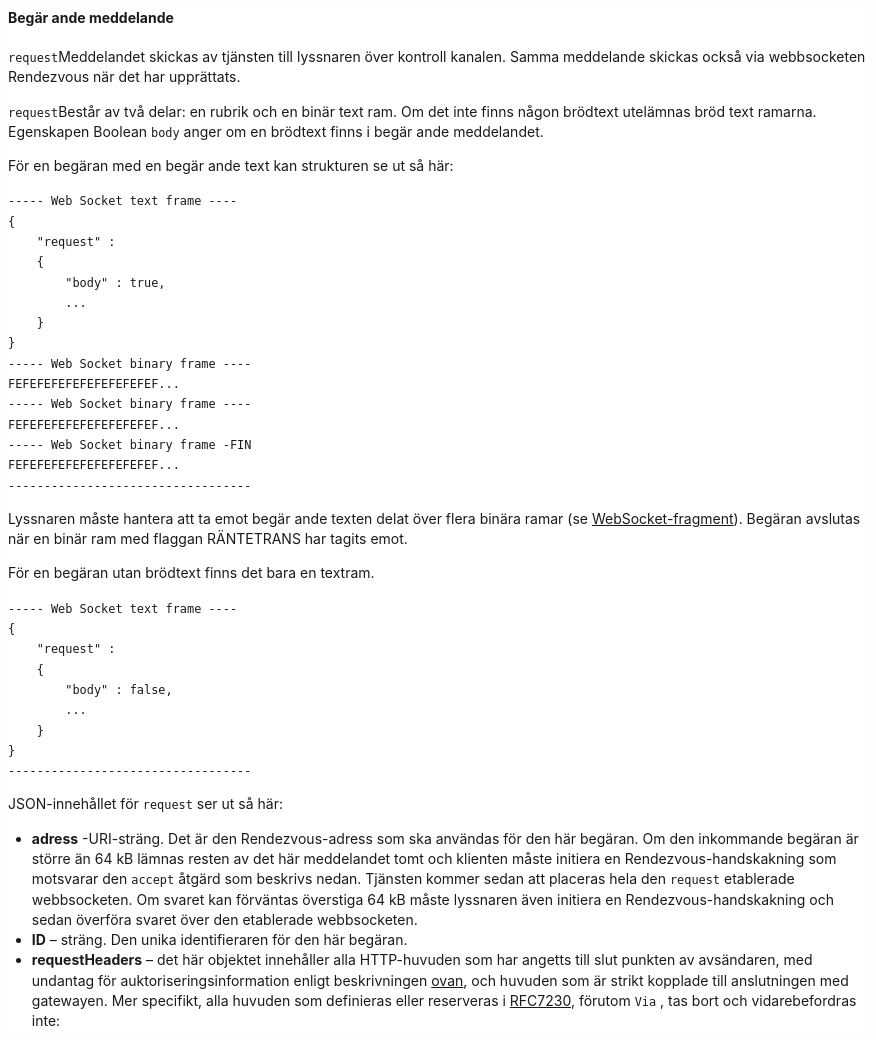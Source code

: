#### <a name="request-message"></a>Begär ande meddelande

`request`Meddelandet skickas av tjänsten till lyssnaren över kontroll kanalen. Samma meddelande skickas också via webbsocketen Rendezvous när det har upprättats.

`request`Består av två delar: en rubrik och en binär text ram.
Om det inte finns någon brödtext utelämnas bröd text ramarna. Egenskapen Boolean `body` anger om en brödtext finns i begär ande meddelandet.

För en begäran med en begär ande text kan strukturen se ut så här:

``` text
----- Web Socket text frame ----
{
    "request" :
    {
        "body" : true,
        ...
    }
}
----- Web Socket binary frame ----
FEFEFEFEFEFEFEFEFEFEF...
----- Web Socket binary frame ----
FEFEFEFEFEFEFEFEFEFEF...
----- Web Socket binary frame -FIN
FEFEFEFEFEFEFEFEFEFEF...
----------------------------------
```

Lyssnaren måste hantera att ta emot begär ande texten delat över flera binära ramar (se [WebSocket-fragment](https://tools.ietf.org/html/rfc6455#section-5.4)).
Begäran avslutas när en binär ram med flaggan RÄNTETRANS har tagits emot.

För en begäran utan brödtext finns det bara en textram.

``` text
----- Web Socket text frame ----
{
    "request" :
    {
        "body" : false,
        ...
    }
}
----------------------------------
```

JSON-innehållet för `request` ser ut så här:

* **adress** -URI-sträng. Det är den Rendezvous-adress som ska användas för den här begäran. Om den inkommande begäran är större än 64 kB lämnas resten av det här meddelandet tomt och klienten måste initiera en Rendezvous-handskakning som motsvarar den `accept` åtgärd som beskrivs nedan. Tjänsten kommer sedan att placeras hela den `request` etablerade webbsocketen. Om svaret kan förväntas överstiga 64 kB måste lyssnaren även initiera en Rendezvous-handskakning och sedan överföra svaret över den etablerade webbsocketen.
* **ID** – sträng. Den unika identifieraren för den här begäran.
* **requestHeaders** – det här objektet innehåller alla HTTP-huvuden som har angetts till slut punkten av avsändaren, med undantag för auktoriseringsinformation enligt beskrivningen [ovan](#request-operation), och huvuden som är strikt kopplade till anslutningen med gatewayen. Mer specifikt, alla huvuden som definieras eller reserveras i [RFC7230](https://tools.ietf.org/html/rfc7230), förutom `Via` , tas bort och vidarebefordras inte:
